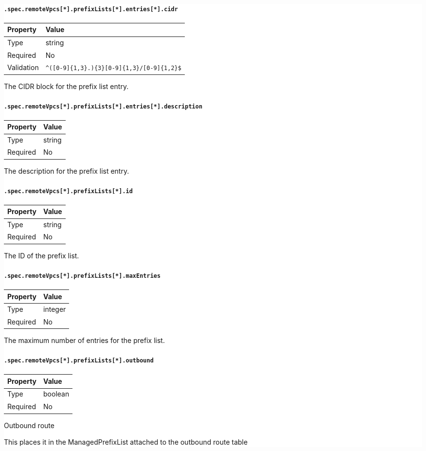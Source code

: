 
#### `.spec.remoteVpcs[*].prefixLists[*].entries[*].cidr`

|Property |Value    |
|:--------|:--------|
|Type     |string|
|Required |No|
|Validation|`^([0-9]{1,3}.){3}[0-9]{1,3}/[0-9]{1,2}$`|

The CIDR block for the prefix list entry.

#### `.spec.remoteVpcs[*].prefixLists[*].entries[*].description`

|Property |Value    |
|:--------|:--------|
|Type     |string|
|Required |No|

The description for the prefix list entry.

#### `.spec.remoteVpcs[*].prefixLists[*].id`

|Property |Value    |
|:--------|:--------|
|Type     |string|
|Required |No|

The ID of the prefix list.

#### `.spec.remoteVpcs[*].prefixLists[*].maxEntries`

|Property |Value    |
|:--------|:--------|
|Type     |integer|
|Required |No|

The maximum number of entries for the prefix list.

#### `.spec.remoteVpcs[*].prefixLists[*].outbound`

|Property |Value    |
|:--------|:--------|
|Type     |boolean|
|Required |No|

Outbound route

This places it in the ManagedPrefixList attached
to the outbound route table
